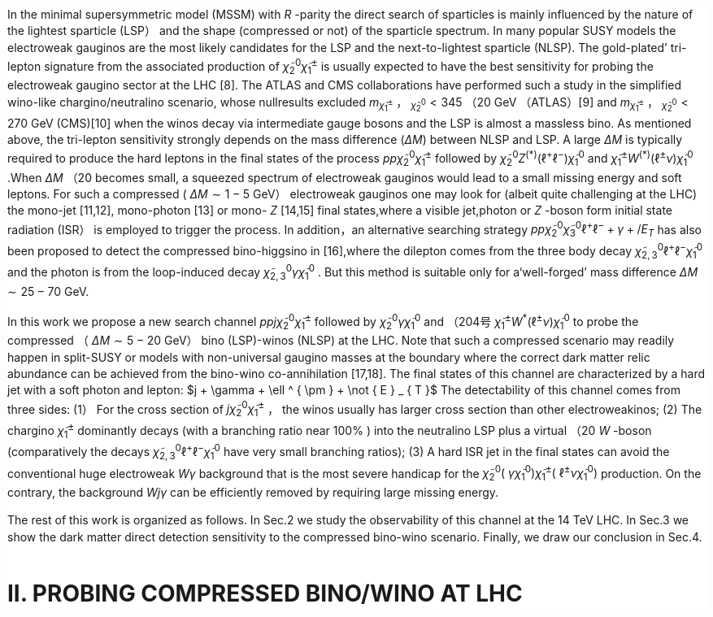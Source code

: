 In the minimal supersymmetric model (MSSM) with $R$ -parity the direct search of sparticles is mainly influenced by the nature of the lightest sparticle (LSP） and the shape (compressed or not) of the sparticle spectrum. In many popular SUSY models the electroweak gauginos are the most likely candidates for the LSP and the next-to-lightest sparticle (NLSP). The gold-plated’ tri-lepton signature from the associated production of $\tilde { \chi } _ { 2 } ^ { 0 } \tilde { \chi } _ { 1 } ^ { \pm }$ is usually expected to have the best sensitivity for probing the electroweak gaugino sector at the LHC [8]. The ATLAS and CMS collaborations have performed such a study in the simplified wino-like chargino/neutralino scenario, whose nullresults excluded $m _ { \tilde { \chi } _ { 1 } ^ { \pm } }$ ， $_ { \tilde { \chi } _ { 2 } ^ { 0 } } < 3 4 5$ （20 GeV （ATLAS）[9] and $m _ { \tilde { \chi } _ { 1 } ^ { \pm } }$ ， $_ { \tilde { \chi } _ { 2 } ^ { 0 } } < 2 7 0$ GeV (CMS)[10] when the winos decay via intermediate gauge bosons and the LSP is almost a massless bino. As mentioned above, the tri-lepton sensitivity strongly depends on the mass difference $( \Delta M )$ between NLSP and LSP. A large $\Delta M$ is typically required to produce the hard leptons in the final states of the process $p p  { \tilde { \chi } } _ { 2 } ^ { 0 } { \tilde { \chi } } _ { 1 } ^ { \pm }$ followed by $\tilde { \chi } _ { 2 } ^ { 0 }  Z ^ { ( * ) } ( \ell ^ { + } \ell ^ { - } ) \tilde { \chi } _ { 1 } ^ { 0 }$ and $\tilde { \chi } _ { 1 } ^ { \pm }  W ^ { ( * ) } ( \ell ^ { \pm } \nu ) \tilde { \chi } _ { 1 } ^ { 0 }$ .When $\Delta M$ （20 becomes small, a squeezed spectrum of electroweak gauginos would lead to a small missing energy and soft leptons. For such a compressed ( $\Delta M \sim 1 - 5$ GeV） electroweak gauginos one may look for (albeit quite challenging at the LHC) the mono-jet [11,12], mono-photon [13] or mono- $Z$ [14,15] final states,where a visible jet,photon or $Z$ -boson form initial state radiation (ISR） is employed to trigger the process. In addition，an alternative searching strategy $p p  \tilde { \chi } _ { 2 } ^ { 0 } \tilde { \chi } _ { 3 } ^ { 0 }  \ell ^ { + } \ell ^ { - } + \gamma + / { E } _ { T }$ has also been proposed to detect the compressed bino-higgsino in [16],where the dilepton comes from the three body decay $\tilde { \chi } _ { 2 , 3 } ^ { 0 }  \ell ^ { + } \ell ^ { - } \tilde { \chi } _ { 1 } ^ { 0 }$ and the photon is from the loop-induced decay $\tilde { \chi } _ { 2 , 3 } ^ { 0 }  \gamma \tilde { \chi } _ { 1 } ^ { 0 }$ . But this method is suitable only for a‘well-forged’ mass difference $\Delta M \sim 2 5 - 7 0$ GeV.

In this work we propose a new search channel $p p  j \tilde { \chi } _ { 2 } ^ { 0 } \tilde { \chi } _ { 1 } ^ { \pm }$ followed by $\tilde { \chi } _ { 2 } ^ { 0 }  \gamma \tilde { \chi } _ { 1 } ^ { 0 }$ and （204号 $\tilde { \chi } _ { 1 } ^ { \pm }  W ^ { * } ( \ell ^ { \pm } \nu ) \tilde { \chi } _ { 1 } ^ { 0 }$ to probe the compressed （ $\Delta M \sim 5 - 2 0$ GeV） bino (LSP)-winos (NLSP) at the LHC. Note that such a compressed scenario may readily happen in split-SUSY or models with non-universal gaugino masses at the boundary where the correct dark matter relic abundance can be achieved from the bino-wino co-annihilation [17,18]. The final states of this channel are characterized by a hard jet with a soft photon and lepton: $j + \gamma + \ell ^ { \pm } + \not { E } _ { T }$ The detectability of this channel comes from three sides: (1） For the cross section of $j \tilde { \chi } _ { 2 } ^ { 0 } \tilde { \chi } _ { 1 } ^ { \pm }$ ， the winos usually has larger cross section than other electroweakinos; (2) The chargino $\tilde { \chi } _ { 1 } ^ { \pm }$ dominantly decays (with a branching ratio near $1 0 0 \%$ ) into the neutralino LSP plus a virtual （20 $W$ -boson (comparatively the decays $\tilde { \chi } _ { 2 , 3 } ^ { 0 }  \ell ^ { + } \ell ^ { - } \tilde { \chi } _ { 1 } ^ { 0 }$ have very small branching ratios); (3) A hard ISR jet in the final states can avoid the conventional huge electroweak $W \gamma$ background that is the most severe handicap for the $\tilde { \chi } _ { 2 } ^ { 0 } (  \ \gamma \tilde { \chi } _ { 1 } ^ { 0 } ) \tilde { \chi } _ { 1 } ^ { \pm } (  \ \ell ^ { \pm } \nu \tilde { \chi } _ { 1 } ^ { 0 } )$ production. On the contrary, the background $W j \gamma$ can be efficiently removed by requiring large missing energy.

The rest of this work is organized as follows. In Sec.2 we study the observability of this channel at the 14 TeV LHC. In Sec.3 we show the dark matter direct detection sensitivity to the compressed bino-wino scenario. Finally, we draw our conclusion in Sec.4.

# II. PROBING COMPRESSED BINO/WINO AT LHC
